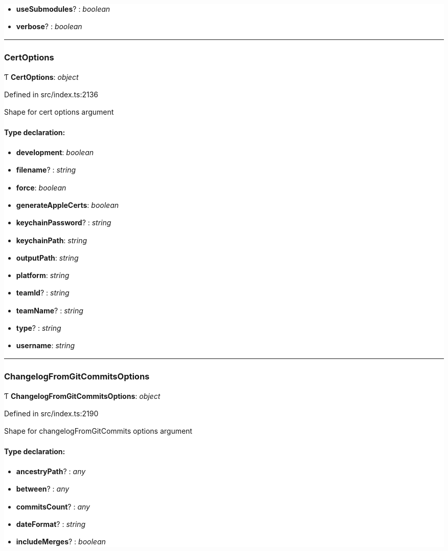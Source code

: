 * **useSubmodules**? : *boolean*

* **verbose**? : *boolean*

___

###  CertOptions

Ƭ **CertOptions**: *object*

Defined in src/index.ts:2136

Shape for cert options argument

#### Type declaration:

* **development**: *boolean*

* **filename**? : *string*

* **force**: *boolean*

* **generateAppleCerts**: *boolean*

* **keychainPassword**? : *string*

* **keychainPath**: *string*

* **outputPath**: *string*

* **platform**: *string*

* **teamId**? : *string*

* **teamName**? : *string*

* **type**? : *string*

* **username**: *string*

___

###  ChangelogFromGitCommitsOptions

Ƭ **ChangelogFromGitCommitsOptions**: *object*

Defined in src/index.ts:2190

Shape for changelogFromGitCommits options argument

#### Type declaration:

* **ancestryPath**? : *any*

* **between**? : *any*

* **commitsCount**? : *any*

* **dateFormat**? : *string*

* **includeMerges**? : *boolean*
